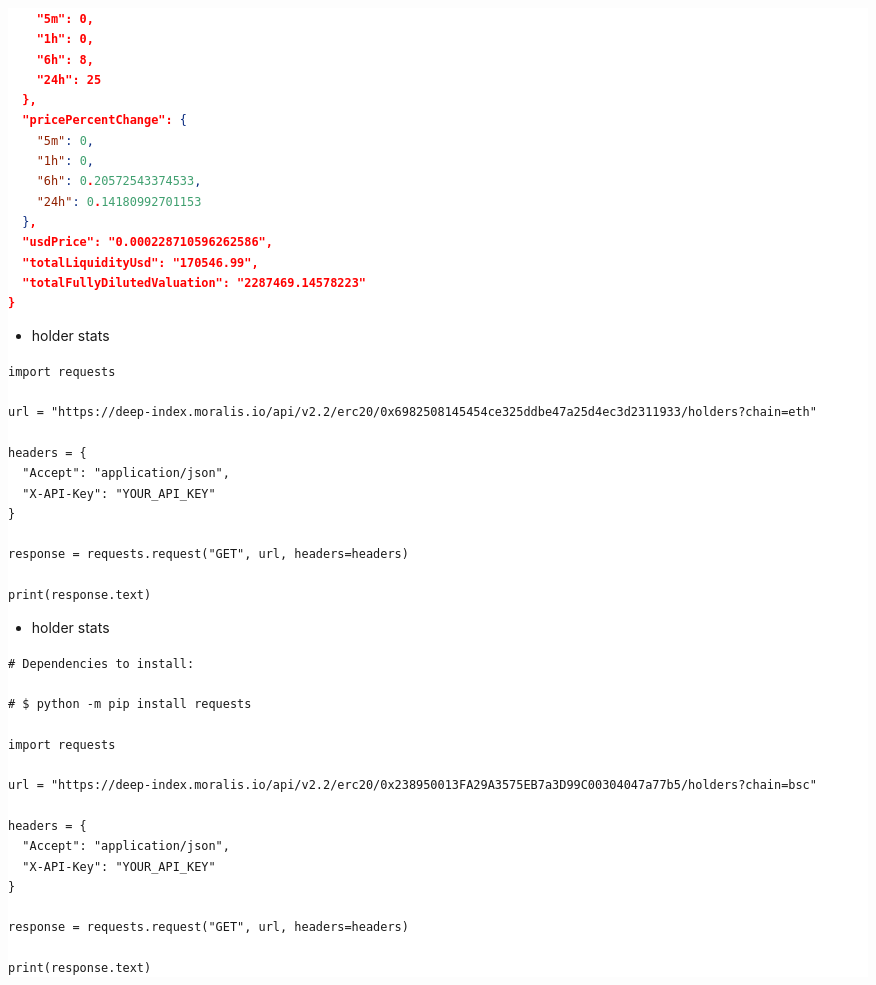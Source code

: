 ```json
    "5m": 0,
    "1h": 0,
    "6h": 8,
    "24h": 25
  },
  "pricePercentChange": {
    "5m": 0,
    "1h": 0,
    "6h": 0.20572543374533,
    "24h": 0.14180992701153
  },
  "usdPrice": "0.000228710596262586",
  "totalLiquidityUsd": "170546.99",
  "totalFullyDilutedValuation": "2287469.14578223"
}
```

+ holder stats

```
import requests

url = "https://deep-index.moralis.io/api/v2.2/erc20/0x6982508145454ce325ddbe47a25d4ec3d2311933/holders?chain=eth"

headers = {
  "Accept": "application/json",
  "X-API-Key": "YOUR_API_KEY"
}

response = requests.request("GET", url, headers=headers)

print(response.text)
```

+ holder stats

```
# Dependencies to install:

# $ python -m pip install requests

import requests

url = "https://deep-index.moralis.io/api/v2.2/erc20/0x238950013FA29A3575EB7a3D99C00304047a77b5/holders?chain=bsc"

headers = {
  "Accept": "application/json",
  "X-API-Key": "YOUR_API_KEY"
}

response = requests.request("GET", url, headers=headers)

print(response.text)
```
